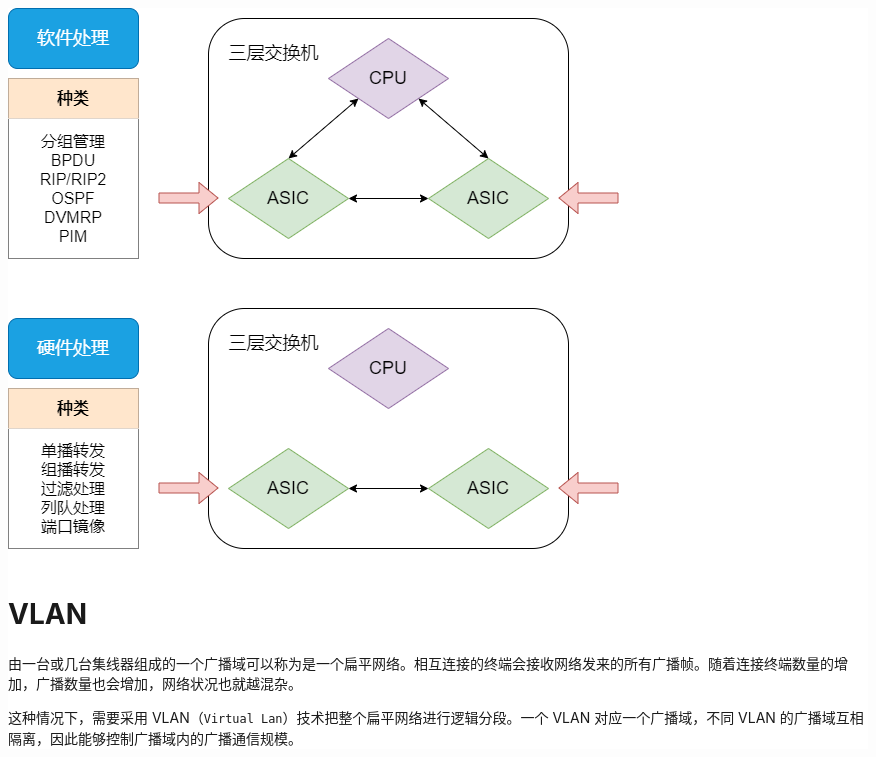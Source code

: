 ![](三层交换机/16.png)

# VLAN
由一台或几台集线器组成的一个广播域可以称为是一个扁平网络。相互连接的终端会接收网络发来的所有广播帧。随着连接终端数量的增加，广播数量也会增加，网络状况也就越混杂。

这种情况下，需要采用 VLAN（`Virtual Lan`）技术把整个扁平网络进行逻辑分段。一个 VLAN 对应一个广播域，不同 VLAN 的广播域互相隔离，因此能够控制广播域内的广播通信规模。
